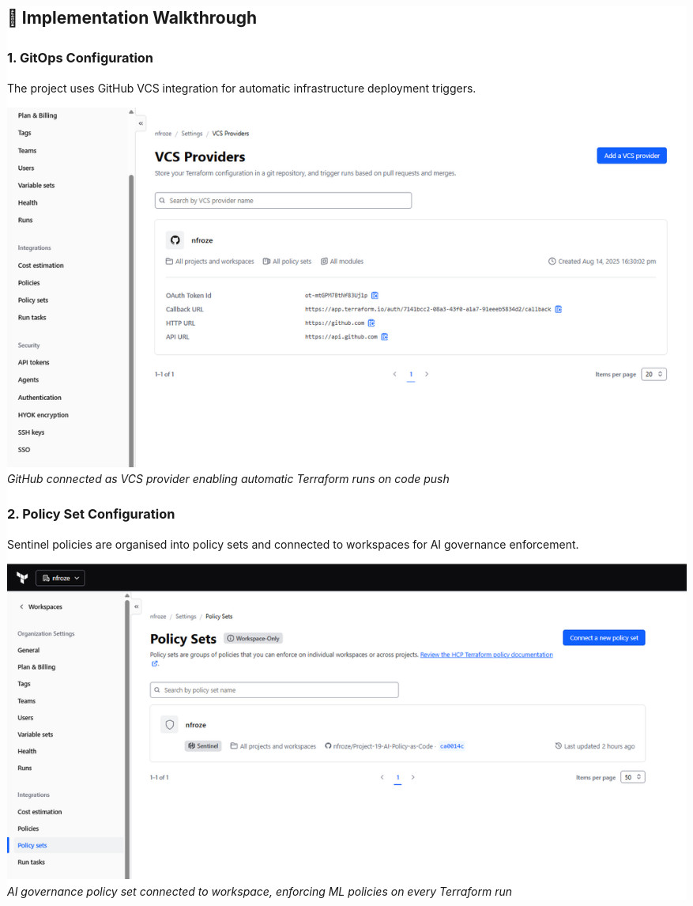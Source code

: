 ## 📸 Implementation Walkthrough

### 1. GitOps Configuration

The project uses GitHub VCS integration for automatic infrastructure deployment triggers.

![VCS Provider](screenshots/1.png)
*GitHub connected as VCS provider enabling automatic Terraform runs on code push*

### 2. Policy Set Configuration

Sentinel policies are organised into policy sets and connected to workspaces for AI governance enforcement.

![Policy Sets](screenshots/2.png)
*AI governance policy set connected to workspace, enforcing ML policies on every Terraform run*
